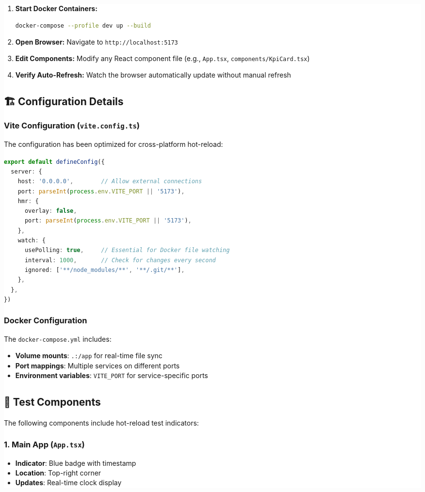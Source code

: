 1. **Start Docker Containers:**
   ```bash
   docker-compose --profile dev up --build
   ```

2. **Open Browser:**
   Navigate to `http://localhost:5173`

3. **Edit Components:**
   Modify any React component file (e.g., `App.tsx`, `components/KpiCard.tsx`)

4. **Verify Auto-Refresh:**
   Watch the browser automatically update without manual refresh

## 🏗️ Configuration Details

### Vite Configuration (`vite.config.ts`)

The configuration has been optimized for cross-platform hot-reload:

```typescript
export default defineConfig({
  server: {
    host: '0.0.0.0',        // Allow external connections
    port: parseInt(process.env.VITE_PORT || '5173'),
    hmr: {
      overlay: false,
      port: parseInt(process.env.VITE_PORT || '5173'),
    },
    watch: {
      usePolling: true,     // Essential for Docker file watching
      interval: 1000,       // Check for changes every second
      ignored: ['**/node_modules/**', '**/.git/**'],
    },
  },
})
```

### Docker Configuration

The `docker-compose.yml` includes:
- **Volume mounts**: `.:/app` for real-time file sync
- **Port mappings**: Multiple services on different ports
- **Environment variables**: `VITE_PORT` for service-specific ports

## 🧪 Test Components

The following components include hot-reload test indicators:

### 1. Main App (`App.tsx`)
- **Indicator**: Blue badge with timestamp
- **Location**: Top-right corner
- **Updates**: Real-time clock display
